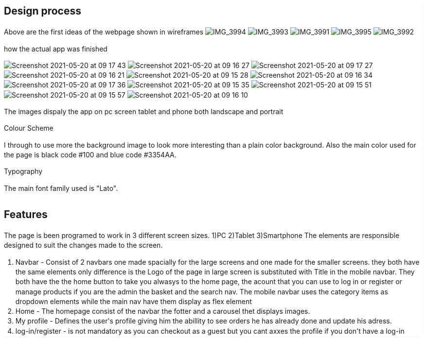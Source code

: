 
 ## Design process
 Above are the first ideas of the webpage shown in wireframes
![IMG_3994](https://user-images.githubusercontent.com/63249988/118945727-a19d6800-b94d-11eb-8156-d843966e108b.JPG)
![IMG_3993](https://user-images.githubusercontent.com/63249988/118945738-a530ef00-b94d-11eb-9a19-16a8c4e8e064.JPG)
![IMG_3991](https://user-images.githubusercontent.com/63249988/118945746-a6fab280-b94d-11eb-844f-ae5707ba1383.JPG)
![IMG_3995](https://user-images.githubusercontent.com/63249988/118945753-a82bdf80-b94d-11eb-9cca-e36283a245f0.JPG)
![IMG_3992](https://user-images.githubusercontent.com/63249988/118945759-a95d0c80-b94d-11eb-8fac-a5cfab2373b0.JPG)

how the actual app was finished

![Screenshot 2021-05-20 at 09 17 43](https://user-images.githubusercontent.com/63249988/118944593-9c8be900-b94c-11eb-89a9-44663858b5d7.png)
![Screenshot 2021-05-20 at 09 16 27](https://user-images.githubusercontent.com/63249988/118944603-9eee4300-b94c-11eb-949c-54cc3455dd6e.png)
![Screenshot 2021-05-20 at 09 17 27](https://user-images.githubusercontent.com/63249988/118944607-a0b80680-b94c-11eb-8285-33c94d7e16e2.png)
![Screenshot 2021-05-20 at 09 16 21](https://user-images.githubusercontent.com/63249988/118944615-a1e93380-b94c-11eb-93b7-fa0355ca865b.png)
![Screenshot 2021-05-20 at 09 15 28](https://user-images.githubusercontent.com/63249988/118944622-a3b2f700-b94c-11eb-8620-b08cd07b07bf.png)
![Screenshot 2021-05-20 at 09 16 34](https://user-images.githubusercontent.com/63249988/118944647-a9a8d800-b94c-11eb-80c4-e45235f85e50.png)
![Screenshot 2021-05-20 at 09 17 36](https://user-images.githubusercontent.com/63249988/118944655-aada0500-b94c-11eb-8407-6089fe1dd850.png)
![Screenshot 2021-05-20 at 09 15 35](https://user-images.githubusercontent.com/63249988/118944659-ac0b3200-b94c-11eb-9ccb-cdcc7f86d36f.png)
![Screenshot 2021-05-20 at 09 15 51](https://user-images.githubusercontent.com/63249988/118944664-ad3c5f00-b94c-11eb-81df-9544c223fdfd.png)
![Screenshot 2021-05-20 at 09 15 57](https://user-images.githubusercontent.com/63249988/118944671-ae6d8c00-b94c-11eb-8782-c9cfd6f3dd40.png)
![Screenshot 2021-05-20 at 09 16 10](https://user-images.githubusercontent.com/63249988/118944676-af9eb900-b94c-11eb-8634-7f2b5b32bca0.png)

The images dispaly the app on pc screen tablet and phone both landscape and portrait


Colour Scheme

I through to use more the background image to look more interesting than a plain color background.
Also the main color used for the page is black code #100 and blue code #3354AA.


Typography

The main font family used is "Lato".

## Features
The page is been programed to work in 3 different screen sizes.
1)PC
2)Tablet
3)Smartphone
The elements are responsible designed to suit the changes made to the screen.

1. Navbar - Consist of 2 navbars one made spacially for the large screens and one made for the smaller screens.
    they both have the same elements only difference is the Logo of the page in large screen is substituted with Title in the mobile
    navbar. They both have the the home button to take you alwasys to the home page, the acount that you can use to log in or register or manage 
    products if you are the admin the basket and the search nav. The mobile navbar uses the category items as dropdown elements while the main nav have them
    display as flex element 
2. Home - The homepage consist of the navbar the fotter and a carousel thet displays images.
3.  My profile - Defines the user's profile giving him the abillity to see orders he has already done and update his adress.
4.  log-in/register - is not mandatory as you can checkout as a guest but you cant axxes the profile if you don't have a log-in